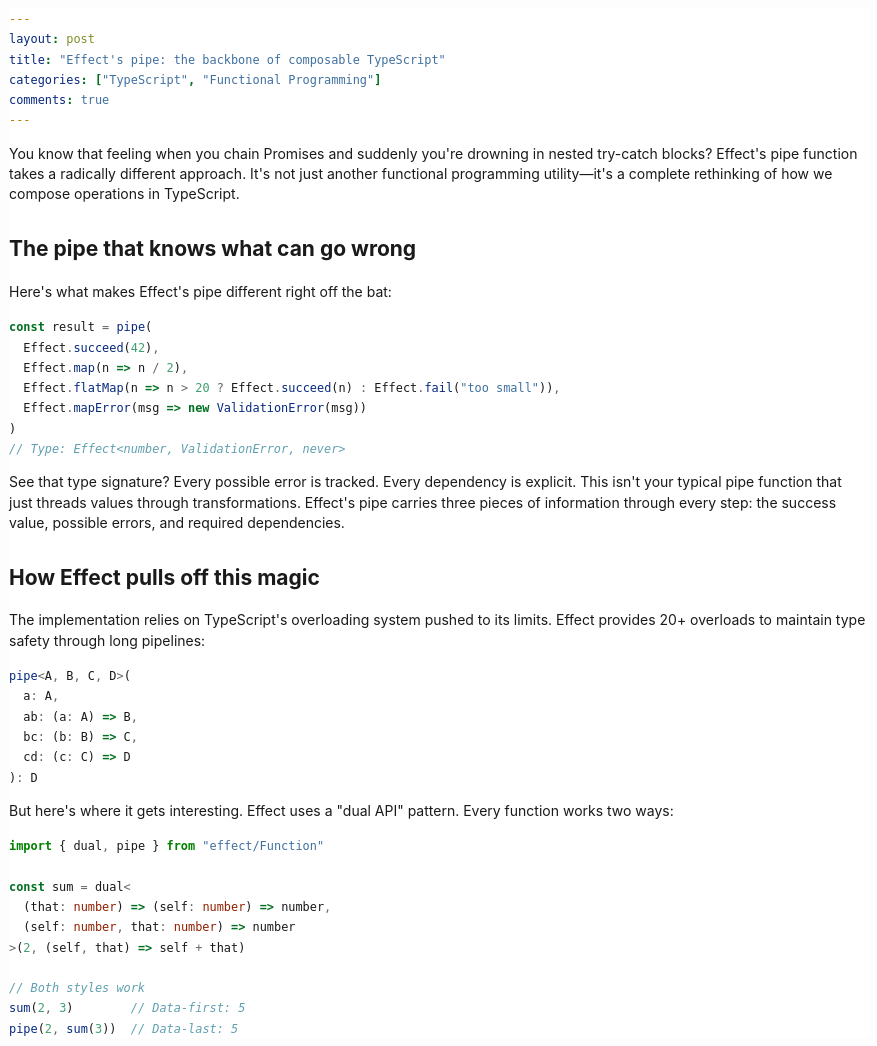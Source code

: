 ```yaml
---
layout: post
title: "Effect's pipe: the backbone of composable TypeScript"
categories: ["TypeScript", "Functional Programming"]
comments: true
---
```


You know that feeling when you chain Promises and suddenly you're drowning in nested try-catch blocks? Effect's pipe function takes a radically different approach. It's not just another functional programming utility—it's a complete rethinking of how we compose operations in TypeScript.

## The pipe that knows what can go wrong

Here's what makes Effect's pipe different right off the bat:

```typescript
const result = pipe(
  Effect.succeed(42),
  Effect.map(n => n / 2),
  Effect.flatMap(n => n > 20 ? Effect.succeed(n) : Effect.fail("too small")),
  Effect.mapError(msg => new ValidationError(msg))
)
// Type: Effect<number, ValidationError, never>
```

See that type signature? Every possible error is tracked. Every dependency is explicit. This isn't your typical pipe function that just threads values through transformations. Effect's pipe carries three pieces of information through every step: the success value, possible errors, and required dependencies.

## How Effect pulls off this magic

The implementation relies on TypeScript's overloading system pushed to its limits. Effect provides 20+ overloads to maintain type safety through long pipelines:

```typescript
pipe<A, B, C, D>(
  a: A, 
  ab: (a: A) => B, 
  bc: (b: B) => C, 
  cd: (c: C) => D
): D
```

But here's where it gets interesting. Effect uses a "dual API" pattern. Every function works two ways:

```typescript
import { dual, pipe } from "effect/Function"

const sum = dual<
  (that: number) => (self: number) => number,
  (self: number, that: number) => number
>(2, (self, that) => self + that)

// Both styles work
sum(2, 3)        // Data-first: 5
pipe(2, sum(3))  // Data-last: 5
```
